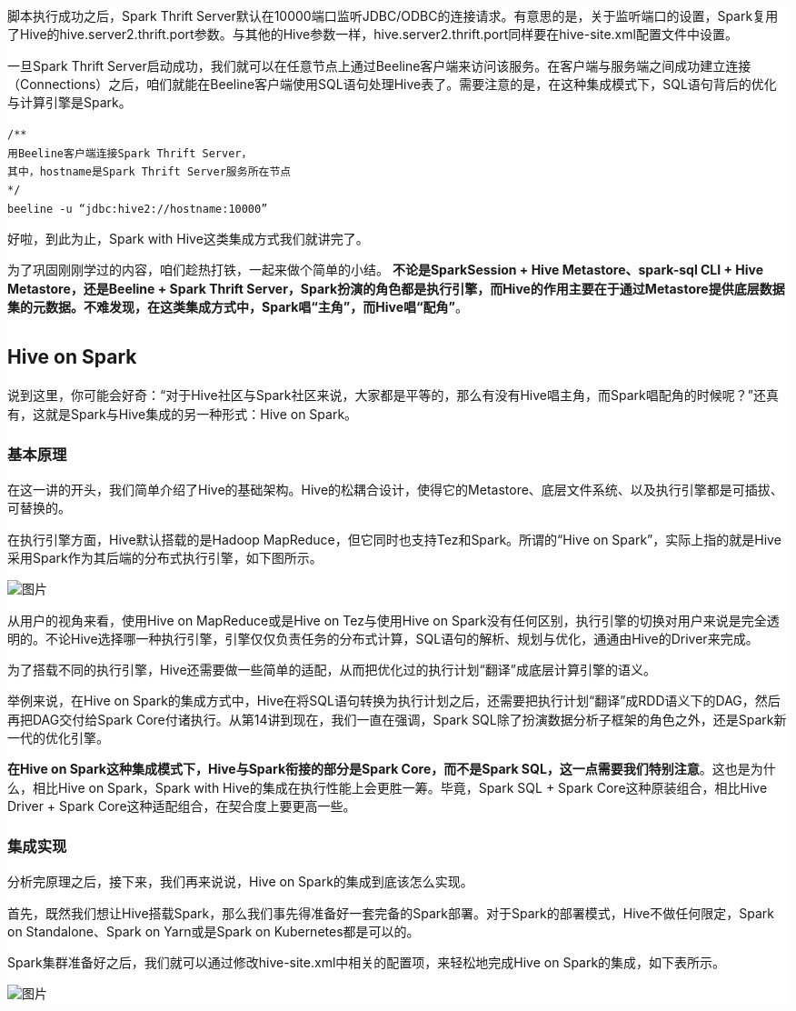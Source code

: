 脚本执行成功之后，Spark Thrift Server默认在10000端口监听JDBC/ODBC的连接请求。有意思的是，关于监听端口的设置，Spark复用了Hive的hive.server2.thrift.port参数。与其他的Hive参数一样，hive.server2.thrift.port同样要在hive-site.xml配置文件中设置。

一旦Spark Thrift Server启动成功，我们就可以在任意节点上通过Beeline客户端来访问该服务。在客户端与服务端之间成功建立连接（Connections）之后，咱们就能在Beeline客户端使用SQL语句处理Hive表了。需要注意的是，在这种集成模式下，SQL语句背后的优化与计算引擎是Spark。

```shell
/**
用Beeline客户端连接Spark Thrift Server，
其中，hostname是Spark Thrift Server服务所在节点
*/
beeline -u “jdbc:hive2://hostname:10000”

```

好啦，到此为止，Spark with Hive这类集成方式我们就讲完了。

为了巩固刚刚学过的内容，咱们趁热打铁，一起来做个简单的小结。 **不论是SparkSession + Hive Metastore、spark-sql CLI + Hive Metastore，还是Beeline + Spark Thrift Server，Spark扮演的角色都是执行引擎，而Hive的作用主要在于通过Metastore提供底层数据集的元数据。不难发现，在这类集成方式中，Spark唱“主角”，而Hive唱“配角”**。

## Hive on Spark

说到这里，你可能会好奇：“对于Hive社区与Spark社区来说，大家都是平等的，那么有没有Hive唱主角，而Spark唱配角的时候呢？”还真有，这就是Spark与Hive集成的另一种形式：Hive on Spark。

### 基本原理

在这一讲的开头，我们简单介绍了Hive的基础架构。Hive的松耦合设计，使得它的Metastore、底层文件系统、以及执行引擎都是可插拔、可替换的。

在执行引擎方面，Hive默认搭载的是Hadoop MapReduce，但它同时也支持Tez和Spark。所谓的“Hive on Spark”，实际上指的就是Hive采用Spark作为其后端的分布式执行引擎，如下图所示。

![图片](https://static001.geekbang.org/resource/image/9e/2f/9e2cd8c611f8eb2238a0f759c782ae2f.jpg?wh=1920x1584)

从用户的视角来看，使用Hive on MapReduce或是Hive on Tez与使用Hive on Spark没有任何区别，执行引擎的切换对用户来说是完全透明的。不论Hive选择哪一种执行引擎，引擎仅仅负责任务的分布式计算，SQL语句的解析、规划与优化，通通由Hive的Driver来完成。

为了搭载不同的执行引擎，Hive还需要做一些简单的适配，从而把优化过的执行计划“翻译”成底层计算引擎的语义。

举例来说，在Hive on Spark的集成方式中，Hive在将SQL语句转换为执行计划之后，还需要把执行计划“翻译”成RDD语义下的DAG，然后再把DAG交付给Spark Core付诸执行。从第14讲到现在，我们一直在强调，Spark SQL除了扮演数据分析子框架的角色之外，还是Spark新一代的优化引擎。

**在Hive on Spark这种集成模式下，Hive与Spark衔接的部分是Spark Core，而不是Spark SQL，这一点需要我们特别注意**。这也是为什么，相比Hive on Spark，Spark with Hive的集成在执行性能上会更胜一筹。毕竟，Spark SQL + Spark Core这种原装组合，相比Hive Driver + Spark Core这种适配组合，在契合度上要更高一些。

### 集成实现

分析完原理之后，接下来，我们再来说说，Hive on Spark的集成到底该怎么实现。

首先，既然我们想让Hive搭载Spark，那么我们事先得准备好一套完备的Spark部署。对于Spark的部署模式，Hive不做任何限定，Spark on Standalone、Spark on Yarn或是Spark on Kubernetes都是可以的。

Spark集群准备好之后，我们就可以通过修改hive-site.xml中相关的配置项，来轻松地完成Hive on Spark的集成，如下表所示。

![图片](https://static001.geekbang.org/resource/image/c3/c7/c36ca5536aa4638696838343973a79c7.jpg?wh=1920x534)
